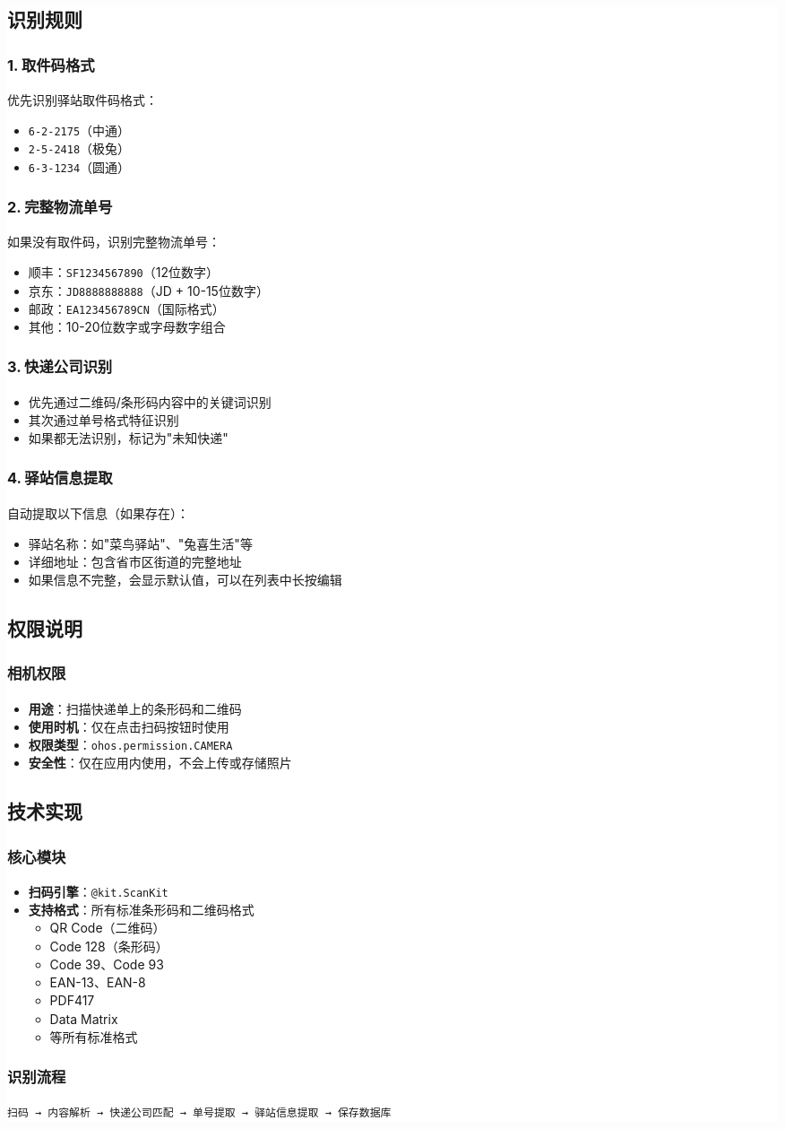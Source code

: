 ## 识别规则

### 1. 取件码格式
优先识别驿站取件码格式：
- `6-2-2175`（中通）
- `2-5-2418`（极兔）
- `6-3-1234`（圆通）

### 2. 完整物流单号
如果没有取件码，识别完整物流单号：
- 顺丰：`SF1234567890`（12位数字）
- 京东：`JD8888888888`（JD + 10-15位数字）
- 邮政：`EA123456789CN`（国际格式）
- 其他：10-20位数字或字母数字组合

### 3. 快递公司识别
- 优先通过二维码/条形码内容中的关键词识别
- 其次通过单号格式特征识别
- 如果都无法识别，标记为"未知快递"

### 4. 驿站信息提取
自动提取以下信息（如果存在）：
- 驿站名称：如"菜鸟驿站"、"兔喜生活"等
- 详细地址：包含省市区街道的完整地址
- 如果信息不完整，会显示默认值，可以在列表中长按编辑

## 权限说明

### 相机权限
- **用途**：扫描快递单上的条形码和二维码
- **使用时机**：仅在点击扫码按钮时使用
- **权限类型**：`ohos.permission.CAMERA`
- **安全性**：仅在应用内使用，不会上传或存储照片

## 技术实现

### 核心模块
- **扫码引擎**：`@kit.ScanKit`
- **支持格式**：所有标准条形码和二维码格式
  - QR Code（二维码）
  - Code 128（条形码）
  - Code 39、Code 93
  - EAN-13、EAN-8
  - PDF417
  - Data Matrix
  - 等所有标准格式

### 识别流程
```
扫码 → 内容解析 → 快递公司匹配 → 单号提取 → 驿站信息提取 → 保存数据库
```
